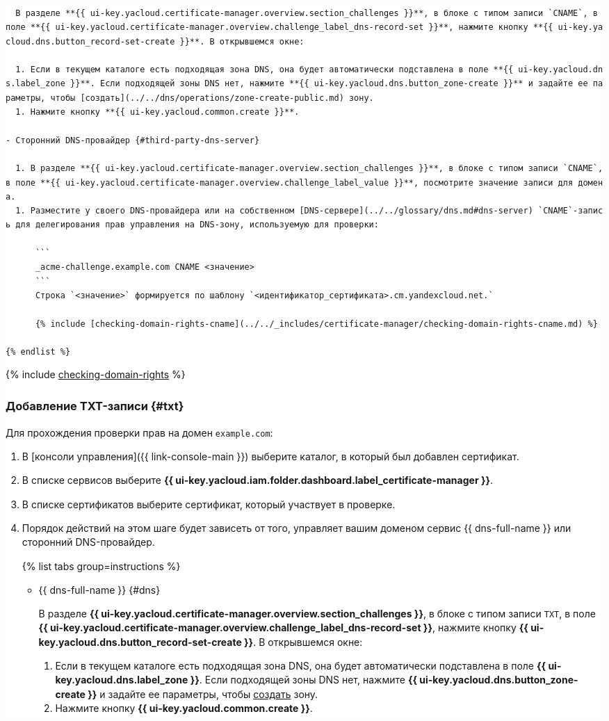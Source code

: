       В разделе **{{ ui-key.yacloud.certificate-manager.overview.section_challenges }}**, в блоке с типом записи `CNAME`, в поле **{{ ui-key.yacloud.certificate-manager.overview.challenge_label_dns-record-set }}**, нажмите кнопку **{{ ui-key.yacloud.dns.button_record-set-create }}**. В открывшемся окне:

      1. Если в текущем каталоге есть подходящая зона DNS, она будет автоматически подставлена в поле **{{ ui-key.yacloud.dns.label_zone }}**. Если подходящей зоны DNS нет, нажмите **{{ ui-key.yacloud.dns.button_zone-create }}** и задайте ее параметры, чтобы [создать](../../dns/operations/zone-create-public.md) зону.
      1. Нажмите кнопку **{{ ui-key.yacloud.common.create }}**.

    - Сторонний DNS-провайдер {#third-party-dns-server}

      1. В разделе **{{ ui-key.yacloud.certificate-manager.overview.section_challenges }}**, в блоке с типом записи `CNAME`, в поле **{{ ui-key.yacloud.certificate-manager.overview.challenge_label_value }}**, посмотрите значение записи для домена.
      1. Разместите у своего DNS-провайдера или на собственном [DNS-сервере](../../glossary/dns.md#dns-server) `CNAME`-запись для делегирования прав управления на DNS-зону, используемую для проверки:

          ```
          _acme-challenge.example.com CNAME <значение>
          ```
          Строка `<значение>` формируется по шаблону `<идентификатор_сертификата>.cm.yandexcloud.net.`

          {% include [checking-domain-rights-cname](../../_includes/certificate-manager/checking-domain-rights-cname.md) %}

    {% endlist %}

   {% include [checking-domain-rights](../../_includes/certificate-manager/checking-domain-rights.md) %}


### Добавление TXT-записи {#txt}

Для прохождения проверки прав на домен `example.com`:
1. В [консоли управления]({{ link-console-main }}) выберите каталог, в который был добавлен сертификат.
1. В списке сервисов выберите **{{ ui-key.yacloud.iam.folder.dashboard.label_certificate-manager }}**.
1. В списке сертификатов выберите сертификат, который участвует в проверке.
1. Порядок действий на этом шаге будет зависеть от того, управляет вашим доменом сервис {{ dns-full-name }} или сторонний DNS-провайдер.

    {% list tabs group=instructions %}

    - {{ dns-full-name }} {#dns}

      В разделе **{{ ui-key.yacloud.certificate-manager.overview.section_challenges }}**, в блоке с типом записи `TXT`, в поле **{{ ui-key.yacloud.certificate-manager.overview.challenge_label_dns-record-set }}**, нажмите кнопку **{{ ui-key.yacloud.dns.button_record-set-create }}**. В открывшемся окне:

      1. Если в текущем каталоге есть подходящая зона DNS, она будет автоматически подставлена в поле **{{ ui-key.yacloud.dns.label_zone }}**. Если подходящей зоны DNS нет, нажмите **{{ ui-key.yacloud.dns.button_zone-create }}** и задайте ее параметры, чтобы [создать](../../dns/operations/zone-create-public.md) зону.
      1. Нажмите кнопку **{{ ui-key.yacloud.common.create }}**.
